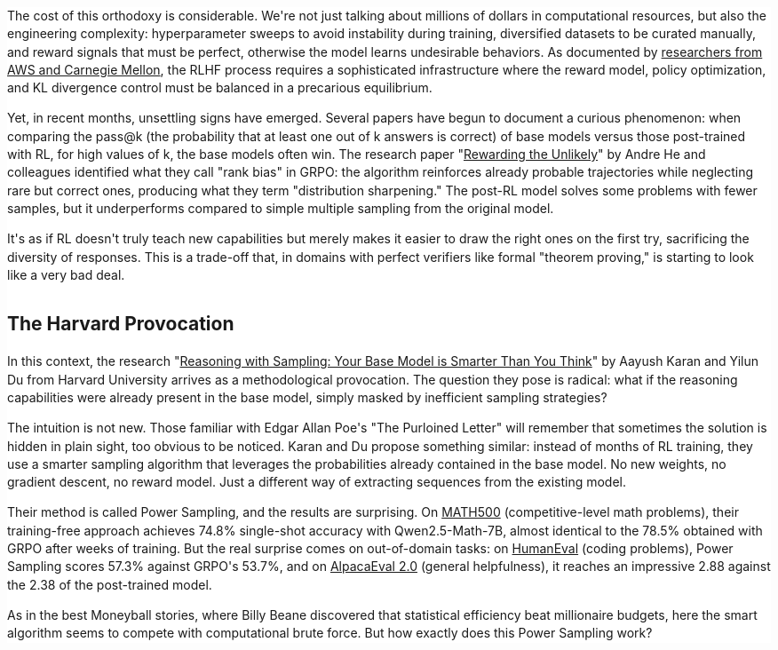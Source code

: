 The cost of this orthodoxy is considerable. We're not just talking about millions of dollars in computational resources, but also the engineering complexity: hyperparameter sweeps to avoid instability during training, diversified datasets to be curated manually, and reward signals that must be perfect, otherwise the model learns undesirable behaviors. As documented by [researchers from AWS and Carnegie Mellon](https://aws.amazon.com/blogs/machine-learning/fine-tune-large-language-models-with-reinforcement-learning-from-human-or-ai-feedback/), the RLHF process requires a sophisticated infrastructure where the reward model, policy optimization, and KL divergence control must be balanced in a precarious equilibrium.

Yet, in recent months, unsettling signs have emerged. Several papers have begun to document a curious phenomenon: when comparing the pass@k (the probability that at least one out of k answers is correct) of base models versus those post-trained with RL, for high values of k, the base models often win. The research paper "[Rewarding the Unlikely](https://arxiv.org/html/2506.02355v1)" by Andre He and colleagues identified what they call "rank bias" in GRPO: the algorithm reinforces already probable trajectories while neglecting rare but correct ones, producing what they term "distribution sharpening." The post-RL model solves some problems with fewer samples, but it underperforms compared to simple multiple sampling from the original model.

It's as if RL doesn't truly teach new capabilities but merely makes it easier to draw the right ones on the first try, sacrificing the diversity of responses. This is a trade-off that, in domains with perfect verifiers like formal "theorem proving," is starting to look like a very bad deal.

## The Harvard Provocation

In this context, the research "[Reasoning with Sampling: Your Base Model is Smarter Than You Think](https://arxiv.org/abs/2510.14901)" by Aayush Karan and Yilun Du from Harvard University arrives as a methodological provocation. The question they pose is radical: what if the reasoning capabilities were already present in the base model, simply masked by inefficient sampling strategies?

The intuition is not new. Those familiar with Edgar Allan Poe's "The Purloined Letter" will remember that sometimes the solution is hidden in plain sight, too obvious to be noticed. Karan and Du propose something similar: instead of months of RL training, they use a smarter sampling algorithm that leverages the probabilities already contained in the base model. No new weights, no gradient descent, no reward model. Just a different way of extracting sequences from the existing model.

Their method is called Power Sampling, and the results are surprising. On [MATH500](https://arxiv.org/abs/2103.03874) (competitive-level math problems), their training-free approach achieves 74.8% single-shot accuracy with Qwen2.5-Math-7B, almost identical to the 78.5% obtained with GRPO after weeks of training. But the real surprise comes on out-of-domain tasks: on [HumanEval](https://arxiv.org/abs/2107.03374) (coding problems), Power Sampling scores 57.3% against GRPO's 53.7%, and on [AlpacaEval 2.0](https://arxiv.org/abs/2404.04475) (general helpfulness), it reaches an impressive 2.88 against the 2.38 of the post-trained model.

As in the best Moneyball stories, where Billy Beane discovered that statistical efficiency beat millionaire budgets, here the smart algorithm seems to compete with computational brute force. But how exactly does this Power Sampling work?